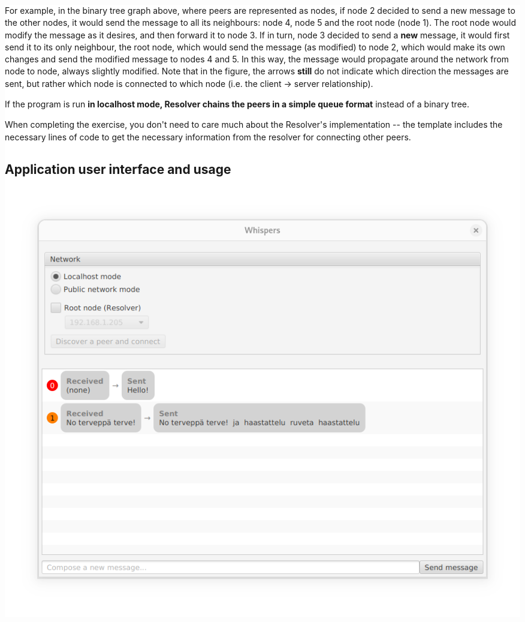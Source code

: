 For example, in the binary tree graph above, where peers are represented as nodes, if node 2 decided to send a new message to the other nodes, it would send the message to all its neighbours: node 4, node 5 and the root node (node 1). The root node would modify the message as it desires, and then forward it to node 3. If in turn, node 3 decided to send a **new** message, it would first send it to its only neighbour, the root node, which would send the message (as modified) to node 2, which would make its own changes and send the modified message to nodes 4 and 5. In this way, the message would propagate around the network from node to node, always slightly modified. Note that in the figure, the arrows **still** do not indicate which direction the messages are sent, but rather which node is connected to which node (i.e. the client -> server relationship).

If the program is run **in localhost mode, Resolver chains the peers in a simple queue format** instead of a binary tree.

When completing the exercise, you don't need to care much about the Resolver's implementation -- the template includes the necessary lines of code to get the necessary information from the resolver for connecting other peers.

## Application user interface and usage

![Main window](images/UI.png "UI after starting the application has been launched.")
